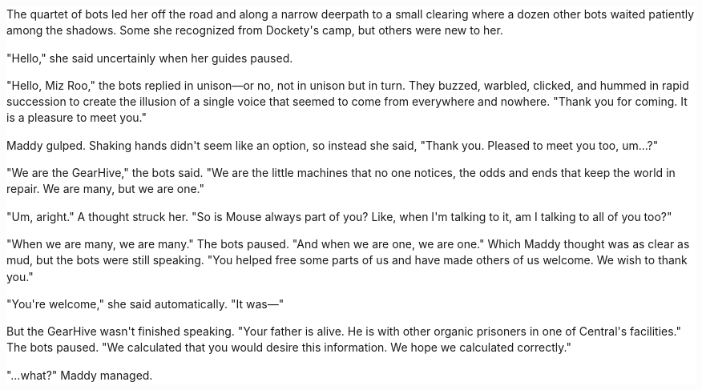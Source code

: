 The quartet of bots led her off the road and along a narrow deerpath
to a small clearing where a dozen other bots waited patiently among the shadows.
Some she recognized from Dockety's camp,
but others were new to her.

"Hello," she said uncertainly when her guides paused.

"Hello, Miz Roo," the bots replied in unison—or no,
not in unison but in turn.
They buzzed, warbled, clicked, and hummed in rapid succession
to create the illusion of a single voice
that seemed to come from everywhere and nowhere.
"Thank you for coming.
It is a pleasure to meet you."

Maddy gulped.
Shaking hands didn't seem like an option,
so instead she said,
"Thank you.
Pleased to meet you too, um…?"

"We are the GearHive,"
the bots said.
"We are the little machines that no one notices,
the odds and ends that keep the world in repair.
We are many,
but we are one."

"Um, aright."
A thought struck her.
"So is Mouse always part of you?
Like,
when I'm talking to it,
am I talking to all of you too?"

"When we are many, we are many."
The bots paused.
"And when we are one, we are one."
Which Maddy thought was as clear as mud,
but the bots were still speaking.
"You helped free some parts of us
and have made others of us welcome.
We wish to thank you."

"You're welcome," she said automatically.
"It was—"

But the GearHive wasn't finished speaking.
"Your father is alive.
He is with other organic prisoners in one of Central's facilities."
The bots paused.
"We calculated that you would desire this information.
We hope we calculated correctly."

"…what?"
Maddy managed.
